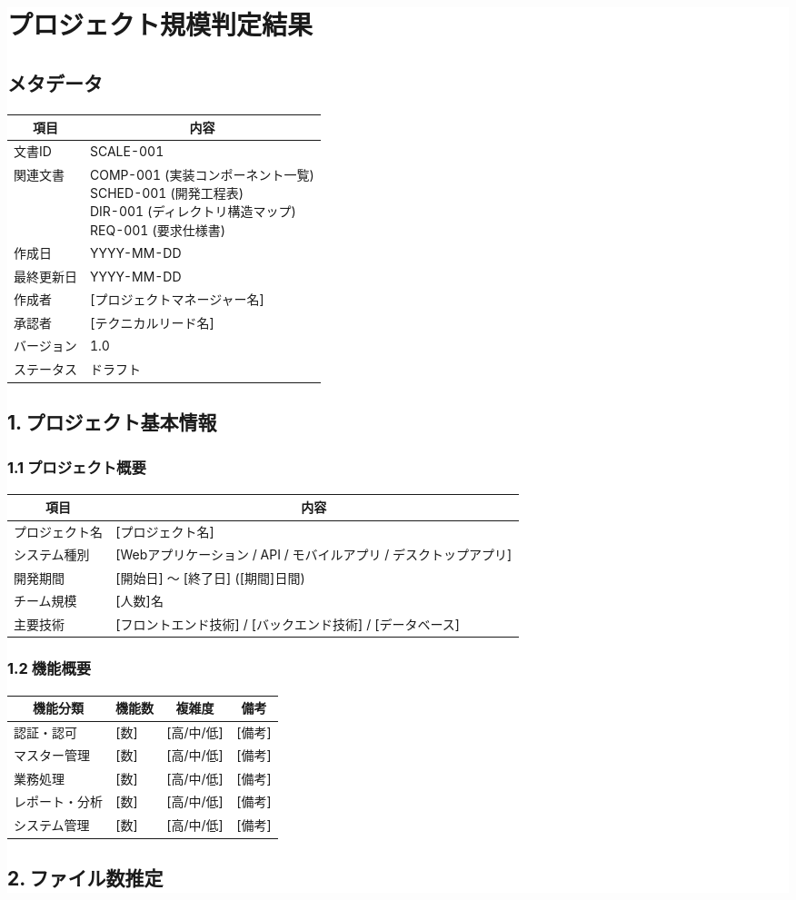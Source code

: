 # プロジェクト規模判定結果

## メタデータ
| 項目 | 内容 |
|------|------|
| 文書ID | SCALE-001 |
| 関連文書 | COMP-001 (実装コンポーネント一覧)<br>SCHED-001 (開発工程表)<br>DIR-001 (ディレクトリ構造マップ)<br>REQ-001 (要求仕様書) |
| 作成日 | YYYY-MM-DD |
| 最終更新日 | YYYY-MM-DD |
| 作成者 | [プロジェクトマネージャー名] |
| 承認者 | [テクニカルリード名] |
| バージョン | 1.0 |
| ステータス | ドラフト |

## 1. プロジェクト基本情報

### 1.1 プロジェクト概要
| 項目 | 内容 |
|------|------|
| プロジェクト名 | [プロジェクト名] |
| システム種別 | [Webアプリケーション / API / モバイルアプリ / デスクトップアプリ] |
| 開発期間 | [開始日] 〜 [終了日] ([期間]日間) |
| チーム規模 | [人数]名 |
| 主要技術 | [フロントエンド技術] / [バックエンド技術] / [データベース] |

### 1.2 機能概要
| 機能分類 | 機能数 | 複雑度 | 備考 |
|----------|--------|--------|------|
| 認証・認可 | [数] | [高/中/低] | [備考] |
| マスター管理 | [数] | [高/中/低] | [備考] |
| 業務処理 | [数] | [高/中/低] | [備考] |
| レポート・分析 | [数] | [高/中/低] | [備考] |
| システム管理 | [数] | [高/中/低] | [備考] |

## 2. ファイル数推定
